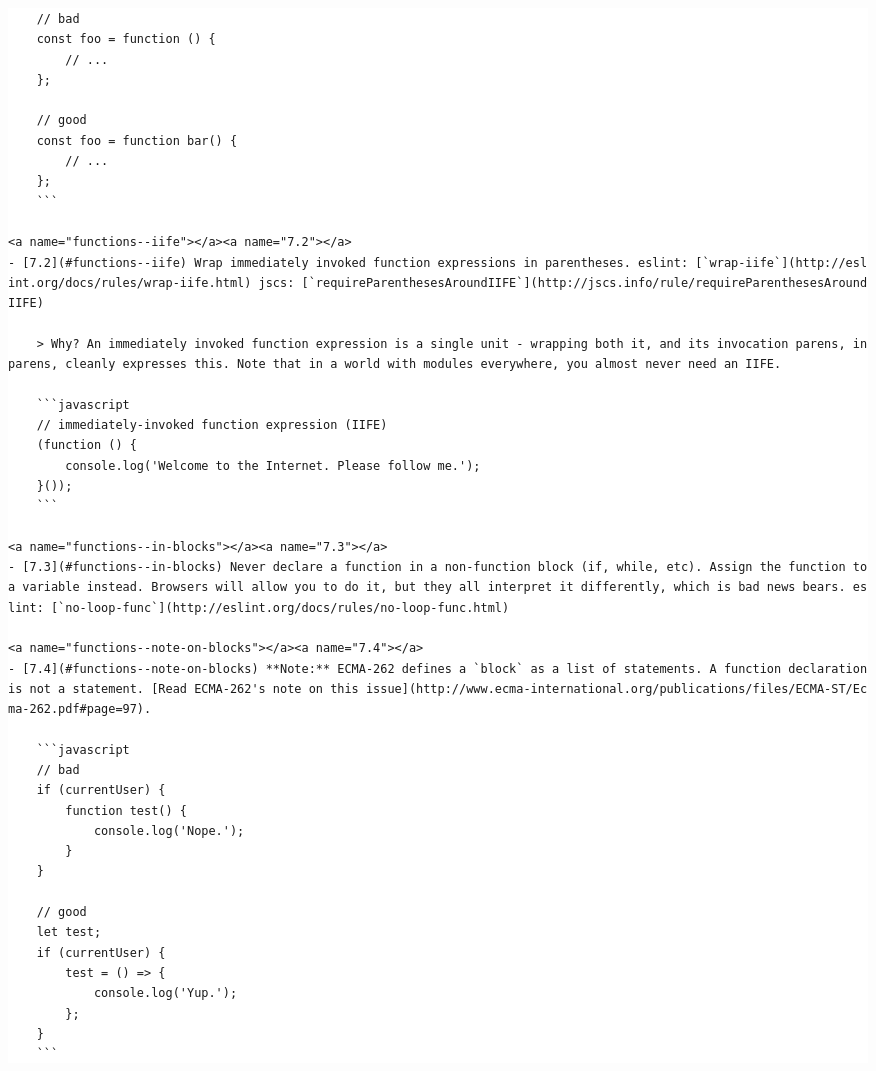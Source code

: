 		// bad
		const foo = function () {
			// ...
		};

		// good
		const foo = function bar() {
			// ...
		};
		```

	<a name="functions--iife"></a><a name="7.2"></a>
	- [7.2](#functions--iife) Wrap immediately invoked function expressions in parentheses. eslint: [`wrap-iife`](http://eslint.org/docs/rules/wrap-iife.html) jscs: [`requireParenthesesAroundIIFE`](http://jscs.info/rule/requireParenthesesAroundIIFE)

		> Why? An immediately invoked function expression is a single unit - wrapping both it, and its invocation parens, in parens, cleanly expresses this. Note that in a world with modules everywhere, you almost never need an IIFE.

		```javascript
		// immediately-invoked function expression (IIFE)
		(function () {
			console.log('Welcome to the Internet. Please follow me.');
		}());
		```

	<a name="functions--in-blocks"></a><a name="7.3"></a>
	- [7.3](#functions--in-blocks) Never declare a function in a non-function block (if, while, etc). Assign the function to a variable instead. Browsers will allow you to do it, but they all interpret it differently, which is bad news bears. eslint: [`no-loop-func`](http://eslint.org/docs/rules/no-loop-func.html)

	<a name="functions--note-on-blocks"></a><a name="7.4"></a>
	- [7.4](#functions--note-on-blocks) **Note:** ECMA-262 defines a `block` as a list of statements. A function declaration is not a statement. [Read ECMA-262's note on this issue](http://www.ecma-international.org/publications/files/ECMA-ST/Ecma-262.pdf#page=97).

		```javascript
		// bad
		if (currentUser) {
			function test() {
				console.log('Nope.');
			}
		}

		// good
		let test;
		if (currentUser) {
			test = () => {
				console.log('Yup.');
			};
		}
		```
